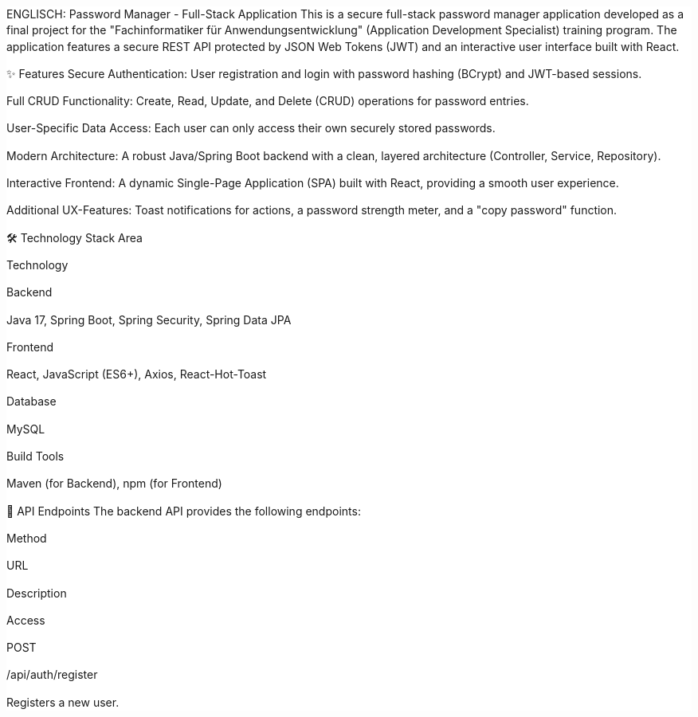ENGLISCH:
Password Manager - Full-Stack Application
This is a secure full-stack password manager application developed as a final project for the "Fachinformatiker für Anwendungsentwicklung" (Application Development Specialist) training program. The application features a secure REST API protected by JSON Web Tokens (JWT) and an interactive user interface built with React.

✨ Features
Secure Authentication: User registration and login with password hashing (BCrypt) and JWT-based sessions.

Full CRUD Functionality: Create, Read, Update, and Delete (CRUD) operations for password entries.

User-Specific Data Access: Each user can only access their own securely stored passwords.

Modern Architecture: A robust Java/Spring Boot backend with a clean, layered architecture (Controller, Service, Repository).

Interactive Frontend: A dynamic Single-Page Application (SPA) built with React, providing a smooth user experience.

Additional UX-Features: Toast notifications for actions, a password strength meter, and a "copy password" function.

🛠️ Technology Stack
Area

Technology

Backend

Java 17, Spring Boot, Spring Security, Spring Data JPA

Frontend

React, JavaScript (ES6+), Axios, React-Hot-Toast

Database

MySQL

Build Tools

Maven (for Backend), npm (for Frontend)

🚀 API Endpoints
The backend API provides the following endpoints:

Method

URL

Description

Access

POST

/api/auth/register

Registers a new user.
